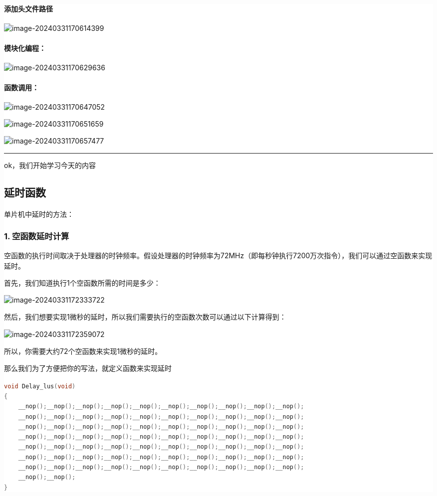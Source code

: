#### 添加头文件路径

![image-20240331170614399](https://gitee.com/jason_pei/typora-bed/raw/master/image/202403311706471.png)

#### 模块化编程：

![image-20240331170629636](https://gitee.com/jason_pei/typora-bed/raw/master/image/202403311706684.png)

#### 函数调用：

![image-20240331170647052](https://gitee.com/jason_pei/typora-bed/raw/master/image/202403311706097.png)

![image-20240331170651659](https://gitee.com/jason_pei/typora-bed/raw/master/image/202403311706702.png)

![image-20240331170657477](https://gitee.com/jason_pei/typora-bed/raw/master/image/202403311706518.png)

---

ok，我们开始学习今天的内容

## 延时函数

单片机中延时的方法：

### 1. 空函数延时计算

空函数的执行时间取决于处理器的时钟频率。假设处理器的时钟频率为72MHz（即每秒钟执行7200万次指令），我们可以通过空函数来实现延时。

首先，我们知道执行1个空函数所需的时间是多少：

![image-20240331172333722](https://gitee.com/jason_pei/typora-bed/raw/master/image/202403311813996.png)

然后，我们想要实现1微秒的延时，所以我们需要执行的空函数次数可以通过以下计算得到：

![image-20240331172359072](https://gitee.com/jason_pei/typora-bed/raw/master/image/202403311813910.png)

所以，你需要大约72个空函数来实现1微秒的延时。



那么我们为了方便把你的写法，就定义函数来实现延时

```c
void Delay_lus(void)
{
	__nop();__nop();__nop();__nop();__nop();__nop();__nop();__nop();__nop();__nop();
	__nop();__nop();__nop();__nop();__nop();__nop();__nop();__nop();__nop();__nop();
	__nop();__nop();__nop();__nop();__nop();__nop();__nop();__nop();__nop();__nop();
	__nop();__nop();__nop();__nop();__nop();__nop();__nop();__nop();__nop();__nop();
	__nop();__nop();__nop();__nop();__nop();__nop();__nop();__nop();__nop();__nop();
	__nop();__nop();__nop();__nop();__nop();__nop();__nop();__nop();__nop();__nop();
	__nop();__nop();__nop();__nop();__nop();__nop();__nop();__nop();__nop();__nop();
	__nop();__nop();
}
```
